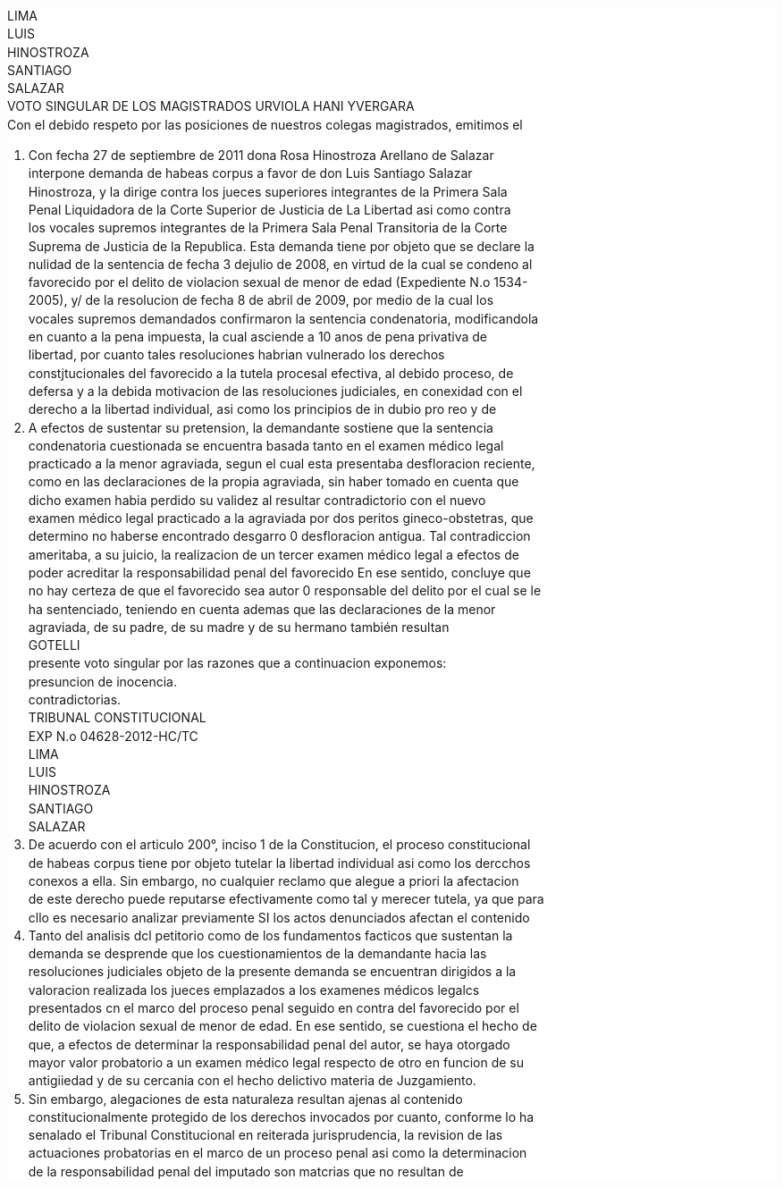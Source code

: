 LIMA  
LUIS  
HINOSTROZA  
SANTIAGO  
SALAZAR  
VOTO SINGULAR DE LOS MAGISTRADOS URVIOLA HANI YVERGARA  
Con el debido respeto por las posiciones de nuestros colegas magistrados, emitimos el  
1. Con fecha 27 de septiembre de 2011 dona Rosa Hinostroza Arellano de Salazar  
interpone demanda de habeas corpus a favor de don Luis Santiago Salazar  
Hinostroza, y la dirige contra los jueces superiores integrantes de la Primera Sala  
Penal Liquidadora de la Corte Superior de Justicia de La Libertad asi como contra  
los vocales supremos integrantes de la Primera Sala Penal Transitoria de la Corte  
Suprema de Justicia de la Republica. Esta demanda tiene por objeto que se declare la  
nulidad de la sentencia de fecha 3 dejulio de 2008, en virtud de la cual se condeno al  
favorecido por el delito de violacion sexual de menor de edad (Expediente N.o 1534-  
2005), y/ de la resolucion de fecha 8 de abril de 2009, por medio de la cual los  
vocales supremos demandados confirmaron la sentencia condenatoria, modificandola  
en cuanto a la pena impuesta, la cual asciende a 10 anos de pena privativa de  
libertad, por cuanto tales resoluciones habrian vulnerado los derechos  
constjtucionales del favorecido a la tutela procesal efectiva, al debido proceso, de  
defersa y a la debida motivacion de las resoluciones judiciales, en conexidad con el  
derecho a la libertad individual, asi como los principios de in dubio pro reo y de  
2. A efectos de sustentar su pretension, la demandante sostiene que la sentencia  
condenatoria cuestionada se encuentra basada tanto en el examen médico legal  
practicado a la menor agraviada, segun el cual esta presentaba desfloracion reciente,  
como en las declaraciones de la propia agraviada, sin haber tomado en cuenta que  
dicho examen habia perdido su validez al resultar contradictorio con el nuevo  
examen médico legal practicado a la agraviada por dos peritos gineco-obstetras, que  
determino no haberse encontrado desgarro 0 desfloracion antigua. Tal contradiccion  
ameritaba, a su juicio, la realizacion de un tercer examen médico legal a efectos de  
poder acreditar la responsabilidad penal del favorecido En ese sentido, concluye que  
no hay certeza de que el favorecido sea autor 0 responsable del delito por el cual se le  
ha sentenciado, teniendo en cuenta ademas que las declaraciones de la menor  
agraviada, de su padre, de su madre y de su hermano también resultan  
GOTELLI  
presente voto singular por las razones que a continuacion exponemos:  
presuncion de inocencia.  
contradictorias.  
TRIBUNAL CONSTITUCIONAL  
EXP N.o 04628-2012-HC/TC  
LIMA  
LUIS  
HINOSTROZA  
SANTIAGO  
SALAZAR  
3. De acuerdo con el articulo 200°, inciso 1 de la Constitucion, el proceso constitucional  
de habeas corpus tiene por objeto tutelar la libertad individual asi como los dercchos  
conexos a ella. Sin embargo, no cualquier reclamo que alegue a priori la afectacion  
de este derecho puede reputarse efectivamente como tal y merecer tutela, ya que para  
cllo es necesario analizar previamente SI los actos denunciados afectan el contenido  
4. Tanto del analisis dcl petitorio como de los fundamentos facticos que sustentan la  
demanda se desprende que los cuestionamientos de la demandante hacia las  
resoluciones judiciales objeto de la presente demanda se encuentran dirigidos a la  
valoracion realizada los jueces emplazados a los examenes médicos legalcs  
presentados cn el marco del proceso penal seguido en contra del favorecido por el  
delito de violacion sexual de menor de edad. En ese sentido, se cuestiona el hecho de  
que, a efectos de determinar la responsabilidad penal del autor, se haya otorgado  
mayor valor probatorio a un examen médico legal respecto de otro en funcion de su  
antigiiedad y de su cercania con el hecho delictivo materia de Juzgamiento.  
5. Sin embargo, alegaciones de esta naturaleza resultan ajenas al contenido  
constitucionalmente protegido de los derechos invocados por cuanto, conforme lo ha  
senalado el Tribunal Constitucional en reiterada jurisprudencia, la revision de las  
actuaciones probatorias en el marco de un proceso penal asi como la determinacion  
de la responsabilidad penal del imputado son matcrias que no resultan de  